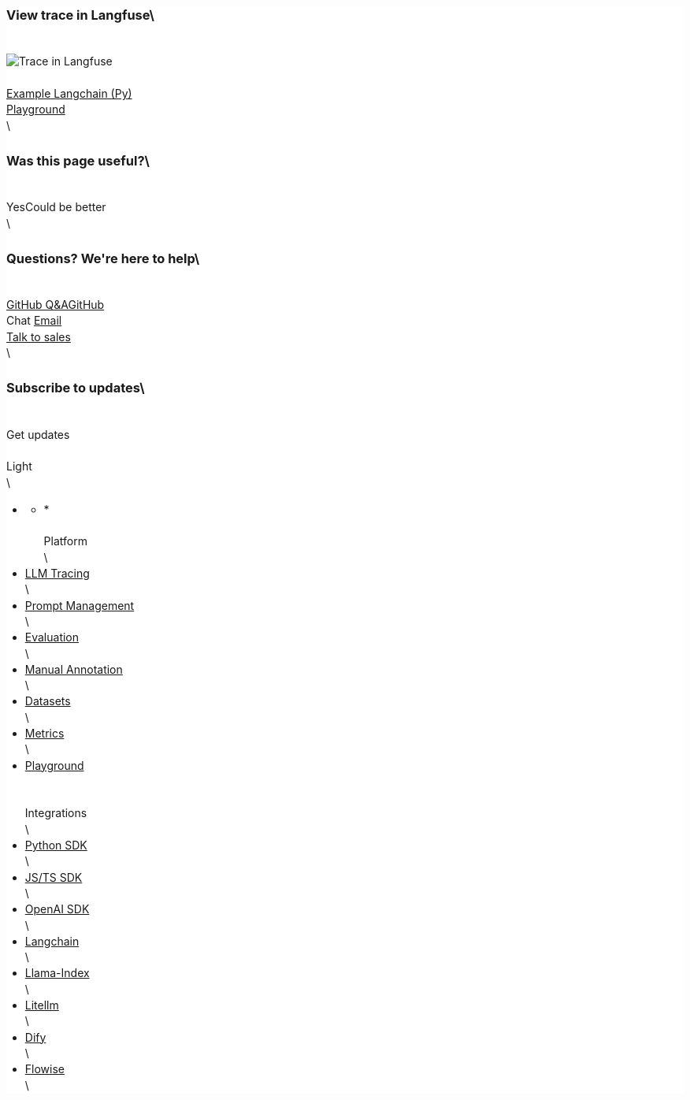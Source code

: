 ### View trace in Langfuse[](#view-trace-in-langfuse-1)\
\
![Trace in Langfuse](https://langfuse.com/images/cookbook/js_prompt_management_langchain_json_extraction_trace.png)\
\
[Example Langchain (Py)](/docs/prompts/example-langchain "Example Langchain (Py)")\
[Playground](/docs/playground "Playground")\
\
### Was this page useful?\
\
YesCould be better\
\
### Questions? We're here to help\
\
[GitHub Q&AGitHub](/gh-support)\
Chat [Email](/cdn-cgi/l/email-protection#dcafa9acacb3aea89cb0bdb2bbbaa9afb9f2bfb3b1)\
[Talk to sales](/schedule-demo)\
\
### Subscribe to updates\
\
Get updates\
\
Light\
\
* * *\
\
Platform\
\
*   [LLM Tracing](/docs/tracing)\
    \
*   [Prompt Management](/docs/prompts/get-started)\
    \
*   [Evaluation](/docs/scores/overview)\
    \
*   [Manual Annotation](/docs/scores/annotation)\
    \
*   [Datasets](/docs/datasets/overview)\
    \
*   [Metrics](/docs/analytics)\
    \
*   [Playground](/docs/playground)\
    \
\
Integrations\
\
*   [Python SDK](/docs/sdk/python)\
    \
*   [JS/TS SDK](/docs/sdk/typescript/guide)\
    \
*   [OpenAI SDK](/docs/integrations/openai/get-started)\
    \
*   [Langchain](/docs/integrations/langchain/tracing)\
    \
*   [Llama-Index](/docs/integrations/llama-index/get-started)\
    \
*   [Litellm](/docs/integrations/litellm)\
    \
*   [Dify](/docs/integrations/dify)\
    \
*   [Flowise](/docs/integrations/flowise)\
    \